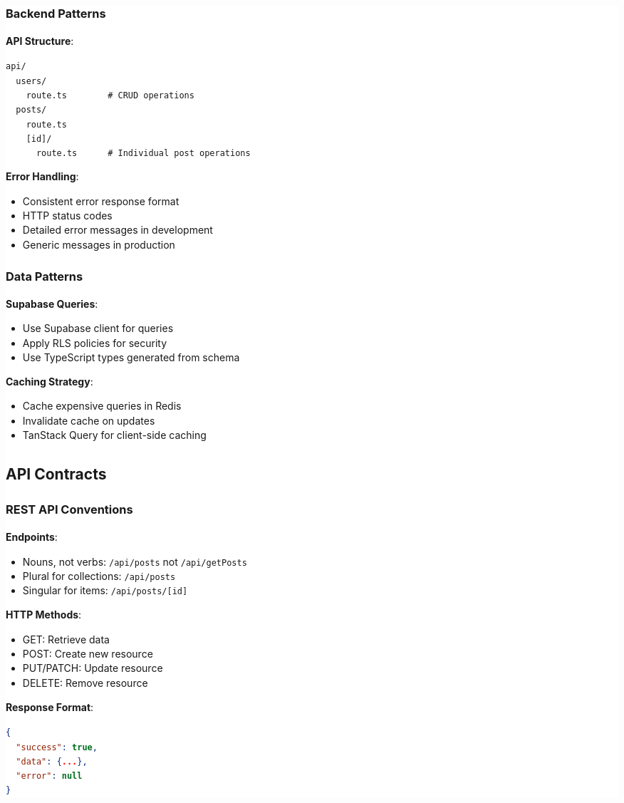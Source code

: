 ### Backend Patterns

**API Structure**:
```
api/
  users/
    route.ts        # CRUD operations
  posts/
    route.ts
    [id]/
      route.ts      # Individual post operations
```

**Error Handling**:
- Consistent error response format
- HTTP status codes
- Detailed error messages in development
- Generic messages in production

### Data Patterns

**Supabase Queries**:
- Use Supabase client for queries
- Apply RLS policies for security
- Use TypeScript types generated from schema

**Caching Strategy**:
- Cache expensive queries in Redis
- Invalidate cache on updates
- TanStack Query for client-side caching

## API Contracts

### REST API Conventions

**Endpoints**:
- Nouns, not verbs: `/api/posts` not `/api/getPosts`
- Plural for collections: `/api/posts`
- Singular for items: `/api/posts/[id]`

**HTTP Methods**:
- GET: Retrieve data
- POST: Create new resource
- PUT/PATCH: Update resource
- DELETE: Remove resource

**Response Format**:
```json
{
  "success": true,
  "data": {...},
  "error": null
}
```
